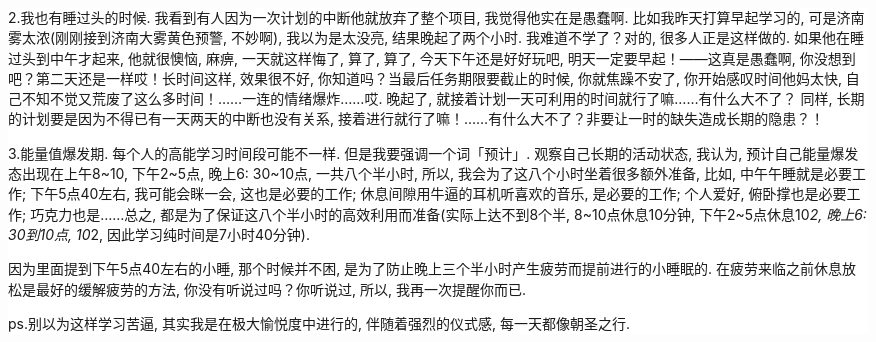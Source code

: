 
2.我也有睡过头的时候. 我看到有人因为一次计划的中断他就放弃了整个项目, 我觉得他实在是愚蠢啊. 比如我昨天打算早起学习的, 可是济南雾太浓(刚刚接到济南大雾黄色预警, 不妙啊), 我以为是太没亮, 结果晚起了两个小时. 我难道不学了？对的, 很多人正是这样做的. 如果他在睡过头到中午才起来, 他就很懊恼, 麻痹, 一天就这样悔了, 算了, 算了, 今天下午还是好好玩吧, 明天一定要早起！——这真是愚蠢啊, 你没想到吧？第二天还是一样哎！长时间这样, 效果很不好, 你知道吗？当最后任务期限要截止的时候, 你就焦躁不安了, 你开始感叹时间他妈太快, 自己不知不觉又荒废了这么多时间！……一连的情绪爆炸……哎. 
晚起了, 就接着计划一天可利用的时间就行了嘛……有什么大不了？
同样, 长期的计划要是因为不得已有一天两天的中断也没有关系, 接着进行就行了嘛！……有什么大不了？非要让一时的缺失造成长期的隐患？！


3.能量值爆发期. 
每个人的高能学习时间段可能不一样. 但是我要强调一个词「预计」. 观察自己长期的活动状态, 我认为, 预计自己能量爆发态出现在上午8~10, 下午2~5点, 晚上6: 30~10点, 一共八个半小时, 所以, 我会为了这八个小时坐着很多额外准备, 比如, 中午午睡就是必要工作; 下午5点40左右, 我可能会眯一会, 这也是必要的工作; 休息间隙用牛逼的耳机听喜欢的音乐, 是必要的工作; 个人爱好, 俯卧撑也是必要工作; 巧克力也是……总之, 都是为了保证这八个半小时的高效利用而准备(实际上达不到8个半, 8~10点休息10分钟, 下午2~5点休息10*2, 晚上6: 30到10点, 10*2, 因此学习纯时间是7小时40分钟). 

因为里面提到下午5点40左右的小睡, 那个时候并不困, 是为了防止晚上三个半小时产生疲劳而提前进行的小睡眠的. 在疲劳来临之前休息放松是最好的缓解疲劳的方法, 你没有听说过吗？你听说过, 所以, 我再一次提醒你而已. 


ps.别以为这样学习苦逼, 其实我是在极大愉悦度中进行的, 伴随着强烈的仪式感, 每一天都像朝圣之行. 